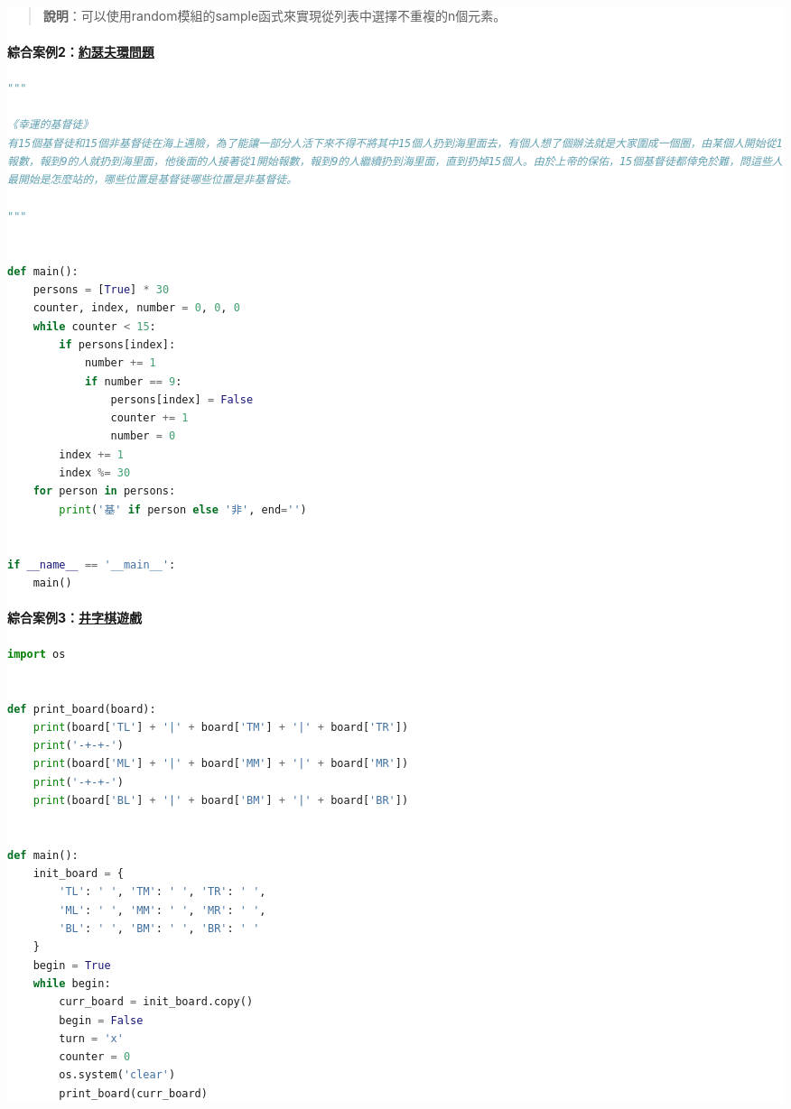 > **說明**：可以使用random模組的sample函式來實現從列表中選擇不重複的n個元素。

#### 綜合案例2：[約瑟夫環問題](https://zh.wikipedia.org/wiki/%E7%BA%A6%E7%91%9F%E5%A4%AB%E6%96%AF%E9%97%AE%E9%A2%98)

```Python
"""

《幸運的基督徒》
有15個基督徒和15個非基督徒在海上遇險，為了能讓一部分人活下來不得不將其中15個人扔到海里面去，有個人想了個辦法就是大家圍成一個圈，由某個人開始從1報數，報到9的人就扔到海里面，他後面的人接著從1開始報數，報到9的人繼續扔到海里面，直到扔掉15個人。由於上帝的保佑，15個基督徒都倖免於難，問這些人最開始是怎麼站的，哪些位置是基督徒哪些位置是非基督徒。

"""


def main():
    persons = [True] * 30
    counter, index, number = 0, 0, 0
    while counter < 15:
        if persons[index]:
            number += 1
            if number == 9:
                persons[index] = False
                counter += 1
                number = 0
        index += 1
        index %= 30
    for person in persons:
        print('基' if person else '非', end='')


if __name__ == '__main__':
    main()

```

#### 綜合案例3：[井字棋](https://zh.wikipedia.org/wiki/%E4%BA%95%E5%AD%97%E6%A3%8B)遊戲

```Python
import os


def print_board(board):
	print(board['TL'] + '|' + board['TM'] + '|' + board['TR'])
	print('-+-+-')
	print(board['ML'] + '|' + board['MM'] + '|' + board['MR'])
	print('-+-+-')
	print(board['BL'] + '|' + board['BM'] + '|' + board['BR'])


def main():
	init_board = {
		'TL': ' ', 'TM': ' ', 'TR': ' ',
		'ML': ' ', 'MM': ' ', 'MR': ' ',
		'BL': ' ', 'BM': ' ', 'BR': ' '
	}
	begin = True
	while begin:
		curr_board = init_board.copy()
		begin = False
		turn = 'x'
		counter = 0
		os.system('clear')
		print_board(curr_board)
```